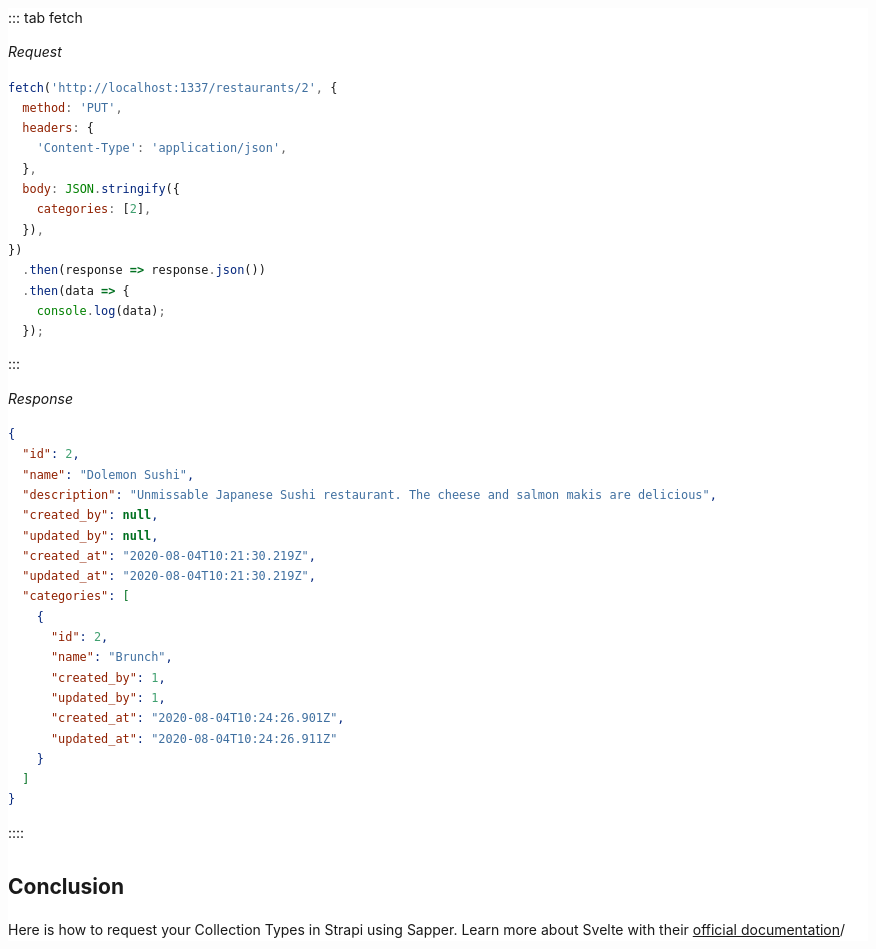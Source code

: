 ::: tab fetch

_Request_

```js
fetch('http://localhost:1337/restaurants/2', {
  method: 'PUT',
  headers: {
    'Content-Type': 'application/json',
  },
  body: JSON.stringify({
    categories: [2],
  }),
})
  .then(response => response.json())
  .then(data => {
    console.log(data);
  });
```

:::

_Response_

```json
{
  "id": 2,
  "name": "Dolemon Sushi",
  "description": "Unmissable Japanese Sushi restaurant. The cheese and salmon makis are delicious",
  "created_by": null,
  "updated_by": null,
  "created_at": "2020-08-04T10:21:30.219Z",
  "updated_at": "2020-08-04T10:21:30.219Z",
  "categories": [
    {
      "id": 2,
      "name": "Brunch",
      "created_by": 1,
      "updated_by": 1,
      "created_at": "2020-08-04T10:24:26.901Z",
      "updated_at": "2020-08-04T10:24:26.911Z"
    }
  ]
}
```

::::

## Conclusion

Here is how to request your Collection Types in Strapi using Sapper.
Learn more about Svelte with their [official documentation](https://sapper.svelte.dev/docs)/
